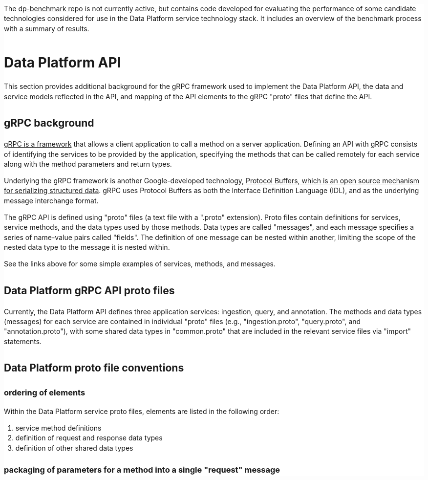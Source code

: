 The [dp-benchmark repo](https://github.com/osprey-dcs/dp-benchmark) is not currently active, but contains code developed for evaluating the performance of some candidate technologies considered for use in the Data Platform service technology stack.  It includes an overview of the benchmark process with a summary of results.



# Data Platform API

This section provides additional background for the gRPC framework used to implement the Data Platform API, the data and service models reflected in the API, and mapping of the API elements to the gRPC "proto" files that define the API.

## gRPC background

[gRPC is a framework](https://grpc.io/docs/what-is-grpc/introduction/) that allows a client application to call a method on a server application.  Defining an API with gRPC consists of identifying the services to be provided by the application, specifying the methods that can be called remotely for each service along with the method parameters and return types.

Underlying the gRPC framework is another Google-developed technology, [Protocol Buffers, which is an open source mechanism for serializing structured data](https://protobuf.dev/overview).  gRPC uses Protocol Buffers as both the Interface Definition Language (IDL), and as the underlying message interchange format.

The gRPC API is defined using "proto" files (a text file with a ".proto" extension).  Proto files contain definitions for services, service methods, and the data types used by those methods.  Data types are called "messages", and each message specifies a series of name-value pairs called "fields".  The definition of one message can be nested within another, limiting the scope of the nested data type to the message it is nested within.

See the links above for some simple examples of services, methods, and messages.

## Data Platform gRPC API proto files

Currently, the Data Platform API defines three application services: ingestion, query, and annotation.  The methods and data types (messages) for each service are contained in individual "proto" files (e.g., "ingestion.proto", "query.proto", and "annotation.proto"), with some shared data types in "common.proto" that are included in the relevant service files via "import" statements.

## Data Platform proto file conventions

### ordering of elements

Within the Data Platform service proto files, elements are listed in the following order:

1. service method definitions
2. definition of request and response data types
3. definition of other shared data types

### packaging of parameters for a method into a single "request" message
